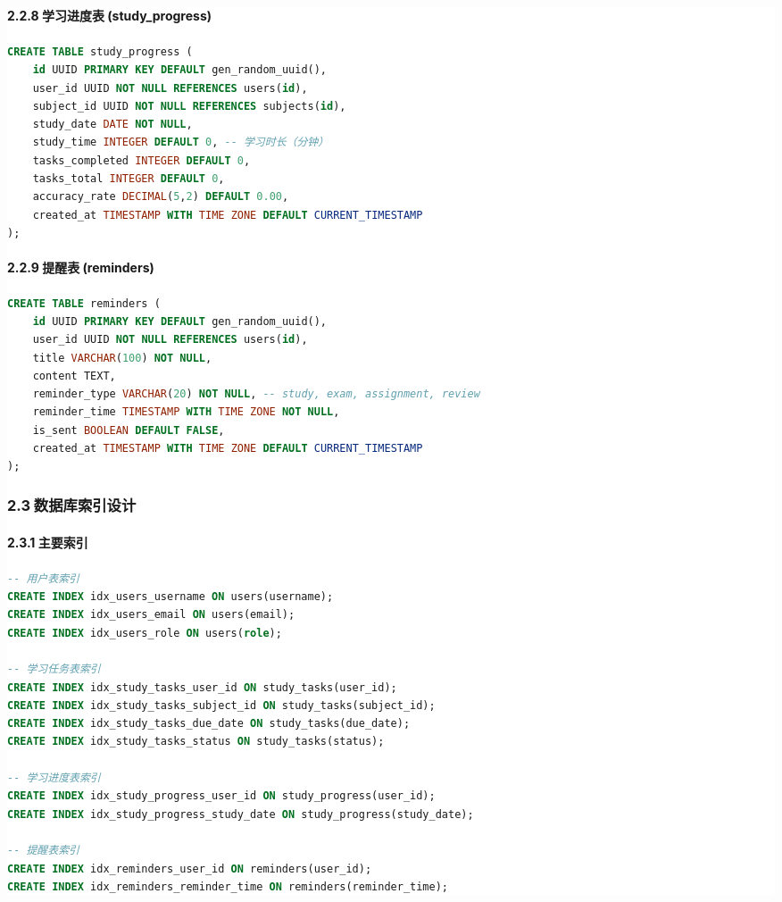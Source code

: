 ```sql
```

#### 2.2.8 学习进度表 (study_progress)
```sql
CREATE TABLE study_progress (
    id UUID PRIMARY KEY DEFAULT gen_random_uuid(),
    user_id UUID NOT NULL REFERENCES users(id),
    subject_id UUID NOT NULL REFERENCES subjects(id),
    study_date DATE NOT NULL,
    study_time INTEGER DEFAULT 0, -- 学习时长（分钟）
    tasks_completed INTEGER DEFAULT 0,
    tasks_total INTEGER DEFAULT 0,
    accuracy_rate DECIMAL(5,2) DEFAULT 0.00,
    created_at TIMESTAMP WITH TIME ZONE DEFAULT CURRENT_TIMESTAMP
);
```

#### 2.2.9 提醒表 (reminders)
```sql
CREATE TABLE reminders (
    id UUID PRIMARY KEY DEFAULT gen_random_uuid(),
    user_id UUID NOT NULL REFERENCES users(id),
    title VARCHAR(100) NOT NULL,
    content TEXT,
    reminder_type VARCHAR(20) NOT NULL, -- study, exam, assignment, review
    reminder_time TIMESTAMP WITH TIME ZONE NOT NULL,
    is_sent BOOLEAN DEFAULT FALSE,
    created_at TIMESTAMP WITH TIME ZONE DEFAULT CURRENT_TIMESTAMP
);
```

### 2.3 数据库索引设计

#### 2.3.1 主要索引
```sql
-- 用户表索引
CREATE INDEX idx_users_username ON users(username);
CREATE INDEX idx_users_email ON users(email);
CREATE INDEX idx_users_role ON users(role);

-- 学习任务表索引
CREATE INDEX idx_study_tasks_user_id ON study_tasks(user_id);
CREATE INDEX idx_study_tasks_subject_id ON study_tasks(subject_id);
CREATE INDEX idx_study_tasks_due_date ON study_tasks(due_date);
CREATE INDEX idx_study_tasks_status ON study_tasks(status);

-- 学习进度表索引
CREATE INDEX idx_study_progress_user_id ON study_progress(user_id);
CREATE INDEX idx_study_progress_study_date ON study_progress(study_date);

-- 提醒表索引
CREATE INDEX idx_reminders_user_id ON reminders(user_id);
CREATE INDEX idx_reminders_reminder_time ON reminders(reminder_time);
```
